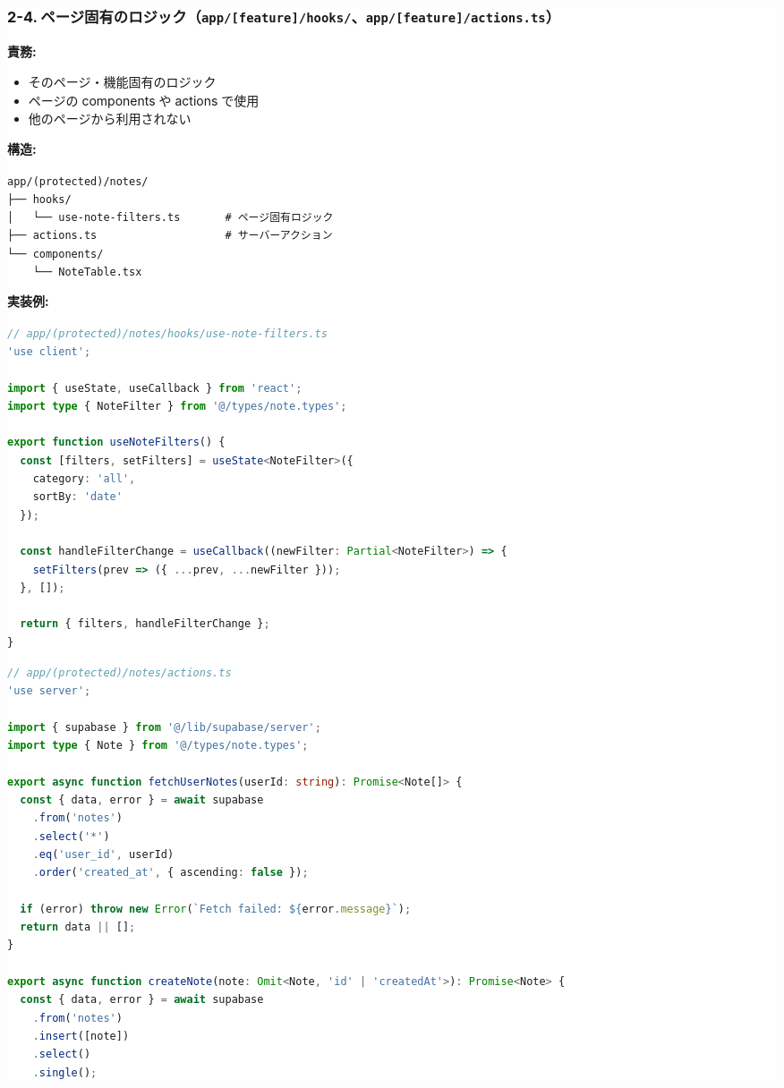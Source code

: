 
### 2-4. ページ固有のロジック（`app/[feature]/hooks/`、`app/[feature]/actions.ts`）

**責務:**
- そのページ・機能固有のロジック
- ページの components や actions で使用
- 他のページから利用されない

**構造:**
```
app/(protected)/notes/
├── hooks/
│   └── use-note-filters.ts       # ページ固有ロジック
├── actions.ts                    # サーバーアクション
└── components/
    └── NoteTable.tsx
```

**実装例:**

```typescript
// app/(protected)/notes/hooks/use-note-filters.ts
'use client';

import { useState, useCallback } from 'react';
import type { NoteFilter } from '@/types/note.types';

export function useNoteFilters() {
  const [filters, setFilters] = useState<NoteFilter>({
    category: 'all',
    sortBy: 'date'
  });

  const handleFilterChange = useCallback((newFilter: Partial<NoteFilter>) => {
    setFilters(prev => ({ ...prev, ...newFilter }));
  }, []);

  return { filters, handleFilterChange };
}
```

```typescript
// app/(protected)/notes/actions.ts
'use server';

import { supabase } from '@/lib/supabase/server';
import type { Note } from '@/types/note.types';

export async function fetchUserNotes(userId: string): Promise<Note[]> {
  const { data, error } = await supabase
    .from('notes')
    .select('*')
    .eq('user_id', userId)
    .order('created_at', { ascending: false });

  if (error) throw new Error(`Fetch failed: ${error.message}`);
  return data || [];
}

export async function createNote(note: Omit<Note, 'id' | 'createdAt'>): Promise<Note> {
  const { data, error } = await supabase
    .from('notes')
    .insert([note])
    .select()
    .single();

```